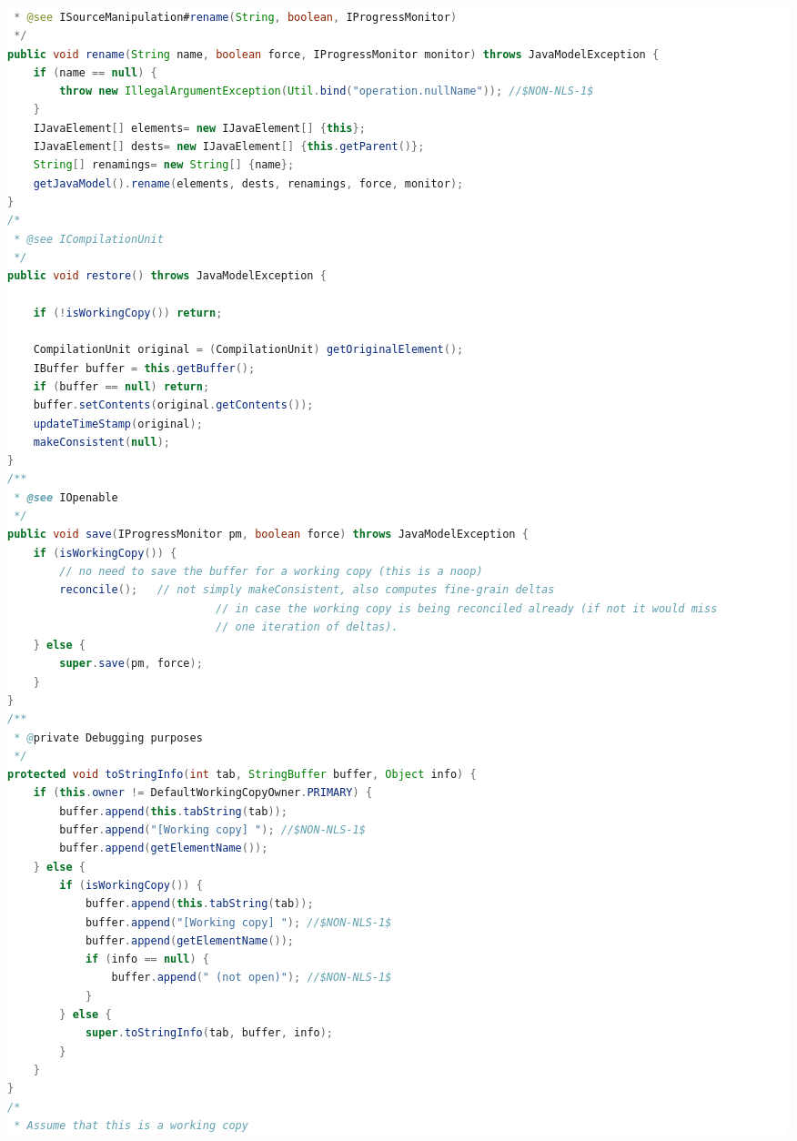 ```java
 * @see ISourceManipulation#rename(String, boolean, IProgressMonitor)
 */
public void rename(String name, boolean force, IProgressMonitor monitor) throws JavaModelException {
	if (name == null) {
		throw new IllegalArgumentException(Util.bind("operation.nullName")); //$NON-NLS-1$
	}
	IJavaElement[] elements= new IJavaElement[] {this};
	IJavaElement[] dests= new IJavaElement[] {this.getParent()};
	String[] renamings= new String[] {name};
	getJavaModel().rename(elements, dests, renamings, force, monitor);
}
/*
 * @see ICompilationUnit
 */
public void restore() throws JavaModelException {

	if (!isWorkingCopy()) return;

	CompilationUnit original = (CompilationUnit) getOriginalElement();
	IBuffer buffer = this.getBuffer();
	if (buffer == null) return;
	buffer.setContents(original.getContents());
	updateTimeStamp(original);
	makeConsistent(null);
}
/**
 * @see IOpenable
 */
public void save(IProgressMonitor pm, boolean force) throws JavaModelException {
	if (isWorkingCopy()) {
		// no need to save the buffer for a working copy (this is a noop)
		reconcile();   // not simply makeConsistent, also computes fine-grain deltas
								// in case the working copy is being reconciled already (if not it would miss
								// one iteration of deltas).
	} else {		
		super.save(pm, force);
	}
}
/**
 * @private Debugging purposes
 */
protected void toStringInfo(int tab, StringBuffer buffer, Object info) {
	if (this.owner != DefaultWorkingCopyOwner.PRIMARY) {
		buffer.append(this.tabString(tab));
		buffer.append("[Working copy] "); //$NON-NLS-1$
		buffer.append(getElementName());
	} else {
		if (isWorkingCopy()) {
			buffer.append(this.tabString(tab));
			buffer.append("[Working copy] "); //$NON-NLS-1$
			buffer.append(getElementName());
			if (info == null) {
				buffer.append(" (not open)"); //$NON-NLS-1$
			}
		} else {
			super.toStringInfo(tab, buffer, info);
		}
	}
}
/*
 * Assume that this is a working copy
```